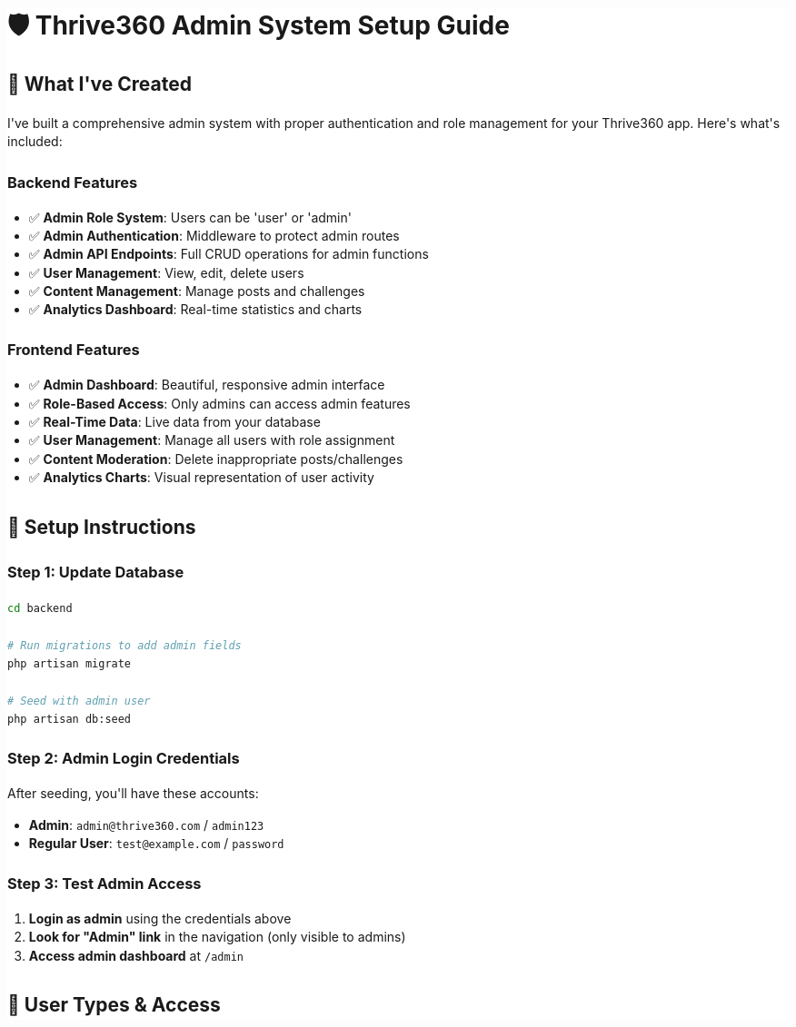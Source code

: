 # 🛡️ Thrive360 Admin System Setup Guide

## 🎯 **What I've Created**

I've built a comprehensive admin system with proper authentication and role management for your Thrive360 app. Here's what's included:

### **Backend Features**
- ✅ **Admin Role System**: Users can be 'user' or 'admin'
- ✅ **Admin Authentication**: Middleware to protect admin routes
- ✅ **Admin API Endpoints**: Full CRUD operations for admin functions
- ✅ **User Management**: View, edit, delete users
- ✅ **Content Management**: Manage posts and challenges
- ✅ **Analytics Dashboard**: Real-time statistics and charts

### **Frontend Features**
- ✅ **Admin Dashboard**: Beautiful, responsive admin interface
- ✅ **Role-Based Access**: Only admins can access admin features
- ✅ **Real-Time Data**: Live data from your database
- ✅ **User Management**: Manage all users with role assignment
- ✅ **Content Moderation**: Delete inappropriate posts/challenges
- ✅ **Analytics Charts**: Visual representation of user activity

## 🚀 **Setup Instructions**

### **Step 1: Update Database**
```bash
cd backend

# Run migrations to add admin fields
php artisan migrate

# Seed with admin user
php artisan db:seed
```

### **Step 2: Admin Login Credentials**
After seeding, you'll have these accounts:
- **Admin**: `admin@thrive360.com` / `admin123`
- **Regular User**: `test@example.com` / `password`

### **Step 3: Test Admin Access**
1. **Login as admin** using the credentials above
2. **Look for "Admin" link** in the navigation (only visible to admins)
3. **Access admin dashboard** at `/admin`

## 🔐 **User Types & Access**
